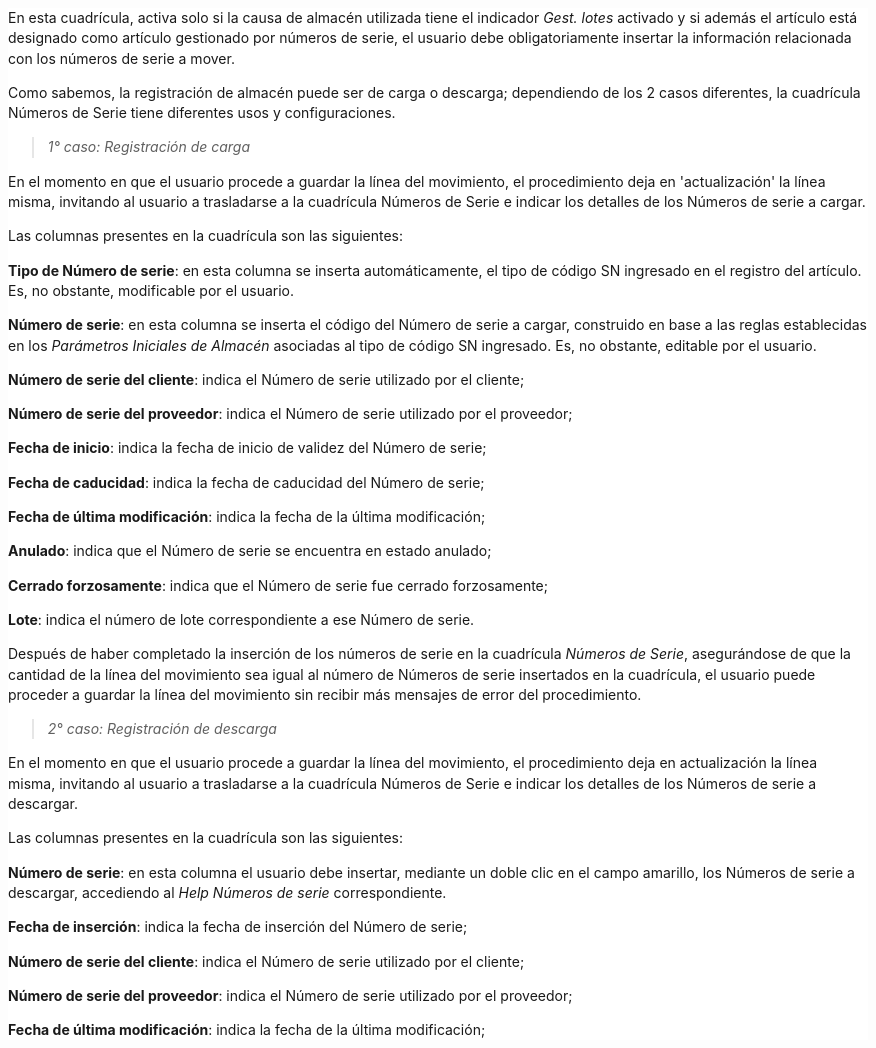 En esta cuadrícula, activa solo si la causa de almacén utilizada tiene el indicador *Gest. lotes* activado y si además el artículo está designado como artículo gestionado por números de serie, el usuario debe obligatoriamente insertar la información relacionada con los números de serie a mover.

Como sabemos, la registración de almacén puede ser de carga o descarga; dependiendo de los 2 casos diferentes, la cuadrícula Números de Serie tiene diferentes usos y configuraciones.

> *1° caso: Registración de carga*

En el momento en que el usuario procede a guardar la línea del movimiento, el procedimiento deja en 'actualización' la línea misma, invitando al usuario a trasladarse a la cuadrícula Números de Serie e indicar los detalles de los Números de serie a cargar.

Las columnas presentes en la cuadrícula son las siguientes:

**Tipo de Número de serie**: en esta columna se inserta automáticamente, el tipo de código SN ingresado en el registro del artículo. Es, no obstante, modificable por el usuario.

**Número de serie**: en esta columna se inserta el código del Número de serie a cargar, construido en base a las reglas establecidas en los *Parámetros Iniciales de Almacén* asociadas al tipo de código SN ingresado. Es, no obstante, editable por el usuario.

**Número de serie del cliente**: indica el Número de serie utilizado por el cliente;

**Número de serie del proveedor**: indica el Número de serie utilizado por el proveedor;

**Fecha de inicio**: indica la fecha de inicio de validez del Número de serie;

**Fecha de caducidad**: indica la fecha de caducidad del Número de serie;

**Fecha de última modificación**: indica la fecha de la última modificación;

**Anulado**: indica que el Número de serie se encuentra en estado anulado;

**Cerrado forzosamente**: indica que el Número de serie fue cerrado forzosamente;

**Lote**: indica el número de lote correspondiente a ese Número de serie.

Después de haber completado la inserción de los números de serie en la cuadrícula *Números de Serie*, asegurándose de que la cantidad de la línea del movimiento sea igual al número de Números de serie insertados en la cuadrícula, el usuario puede proceder a guardar la línea del movimiento sin recibir más mensajes de error del procedimiento.

> *2° caso: Registración de descarga*

En el momento en que el usuario procede a guardar la línea del movimiento, el procedimiento deja en actualización la línea misma, invitando al usuario a trasladarse a la cuadrícula Números de Serie e indicar los detalles de los Números de serie a descargar.

Las columnas presentes en la cuadrícula son las siguientes:

**Número de serie**: en esta columna el usuario debe insertar, mediante un doble clic en el campo amarillo, los Números de serie a descargar, accediendo al *Help Números de serie* correspondiente.

**Fecha de inserción**: indica la fecha de inserción del Número de serie;

**Número de serie del cliente**: indica el Número de serie utilizado por el cliente;

**Número de serie del proveedor**: indica el Número de serie utilizado por el proveedor;

**Fecha de última modificación**: indica la fecha de la última modificación;
